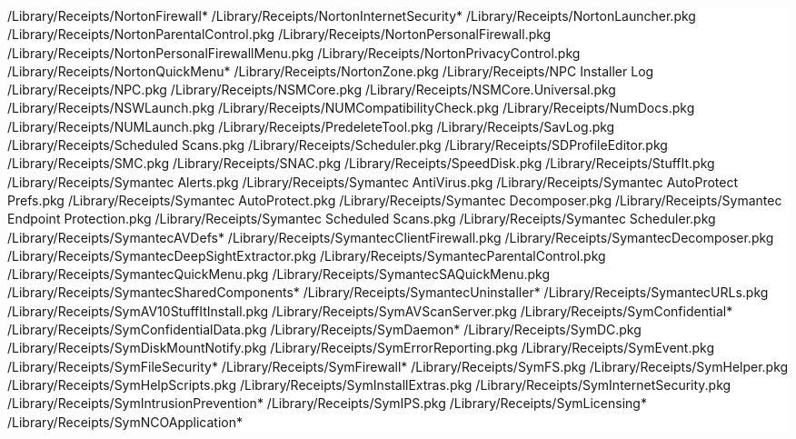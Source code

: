/Library/Receipts/NortonFirewall*
/Library/Receipts/NortonInternetSecurity*
/Library/Receipts/NortonLauncher.pkg
/Library/Receipts/NortonParentalControl.pkg
/Library/Receipts/NortonPersonalFirewall.pkg
/Library/Receipts/NortonPersonalFirewallMenu.pkg
/Library/Receipts/NortonPrivacyControl.pkg
/Library/Receipts/NortonQuickMenu*
/Library/Receipts/NortonZone.pkg
/Library/Receipts/NPC Installer Log
/Library/Receipts/NPC.pkg
/Library/Receipts/NSMCore.pkg
/Library/Receipts/NSMCore.Universal.pkg
/Library/Receipts/NSWLaunch.pkg
/Library/Receipts/NUMCompatibilityCheck.pkg
/Library/Receipts/NumDocs.pkg
/Library/Receipts/NUMLaunch.pkg
/Library/Receipts/PredeleteTool.pkg
/Library/Receipts/SavLog.pkg
/Library/Receipts/Scheduled Scans.pkg
/Library/Receipts/Scheduler.pkg
/Library/Receipts/SDProfileEditor.pkg
/Library/Receipts/SMC.pkg
/Library/Receipts/SNAC.pkg
/Library/Receipts/SpeedDisk.pkg
/Library/Receipts/StuffIt.pkg
/Library/Receipts/Symantec Alerts.pkg
/Library/Receipts/Symantec AntiVirus.pkg
/Library/Receipts/Symantec AutoProtect Prefs.pkg
/Library/Receipts/Symantec AutoProtect.pkg
/Library/Receipts/Symantec Decomposer.pkg
/Library/Receipts/Symantec Endpoint Protection.pkg
/Library/Receipts/Symantec Scheduled Scans.pkg
/Library/Receipts/Symantec Scheduler.pkg
/Library/Receipts/SymantecAVDefs*
/Library/Receipts/SymantecClientFirewall.pkg
/Library/Receipts/SymantecDecomposer.pkg
/Library/Receipts/SymantecDeepSightExtractor.pkg
/Library/Receipts/SymantecParentalControl.pkg
/Library/Receipts/SymantecQuickMenu.pkg
/Library/Receipts/SymantecSAQuickMenu.pkg
/Library/Receipts/SymantecSharedComponents*
/Library/Receipts/SymantecUninstaller*
/Library/Receipts/SymantecURLs.pkg
/Library/Receipts/SymAV10StuffItInstall.pkg
/Library/Receipts/SymAVScanServer.pkg
/Library/Receipts/SymConfidential*
/Library/Receipts/SymConfidentialData.pkg
/Library/Receipts/SymDaemon*
/Library/Receipts/SymDC.pkg
/Library/Receipts/SymDiskMountNotify.pkg
/Library/Receipts/SymErrorReporting.pkg
/Library/Receipts/SymEvent.pkg
/Library/Receipts/SymFileSecurity*
/Library/Receipts/SymFirewall*
/Library/Receipts/SymFS.pkg
/Library/Receipts/SymHelper.pkg
/Library/Receipts/SymHelpScripts.pkg
/Library/Receipts/SymInstallExtras.pkg
/Library/Receipts/SymInternetSecurity.pkg
/Library/Receipts/SymIntrusionPrevention*
/Library/Receipts/SymIPS.pkg
/Library/Receipts/SymLicensing*
/Library/Receipts/SymNCOApplication*